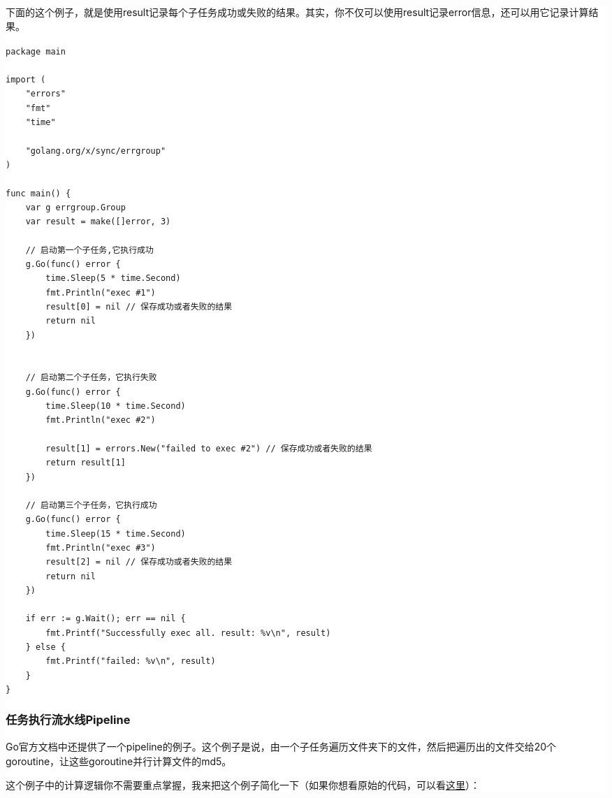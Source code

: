 下面的这个例子，就是使用result记录每个子任务成功或失败的结果。其实，你不仅可以使用result记录error信息，还可以用它记录计算结果。

    package main
    
    import (
        "errors"
        "fmt"
        "time"
    
        "golang.org/x/sync/errgroup"
    )
    
    func main() {
        var g errgroup.Group
        var result = make([]error, 3)
    
        // 启动第一个子任务,它执行成功
        g.Go(func() error {
            time.Sleep(5 * time.Second)
            fmt.Println("exec #1")
            result[0] = nil // 保存成功或者失败的结果
            return nil
        })
    
    
        // 启动第二个子任务，它执行失败
        g.Go(func() error {
            time.Sleep(10 * time.Second)
            fmt.Println("exec #2")
    
            result[1] = errors.New("failed to exec #2") // 保存成功或者失败的结果
            return result[1]
        })
    
        // 启动第三个子任务，它执行成功
        g.Go(func() error {
            time.Sleep(15 * time.Second)
            fmt.Println("exec #3")
            result[2] = nil // 保存成功或者失败的结果
            return nil
        })
    
        if err := g.Wait(); err == nil {
            fmt.Printf("Successfully exec all. result: %v\n", result)
        } else {
            fmt.Printf("failed: %v\n", result)
        }
    }
    

### 任务执行流水线Pipeline

Go官方文档中还提供了一个pipeline的例子。这个例子是说，由一个子任务遍历文件夹下的文件，然后把遍历出的文件交给20个goroutine，让这些goroutine并行计算文件的md5。

这个例子中的计算逻辑你不需要重点掌握，我来把这个例子简化一下（如果你想看原始的代码，可以看[这里](https://godoc.org/golang.org/x/sync/errgroup#example-Group--Pipeline)）：
